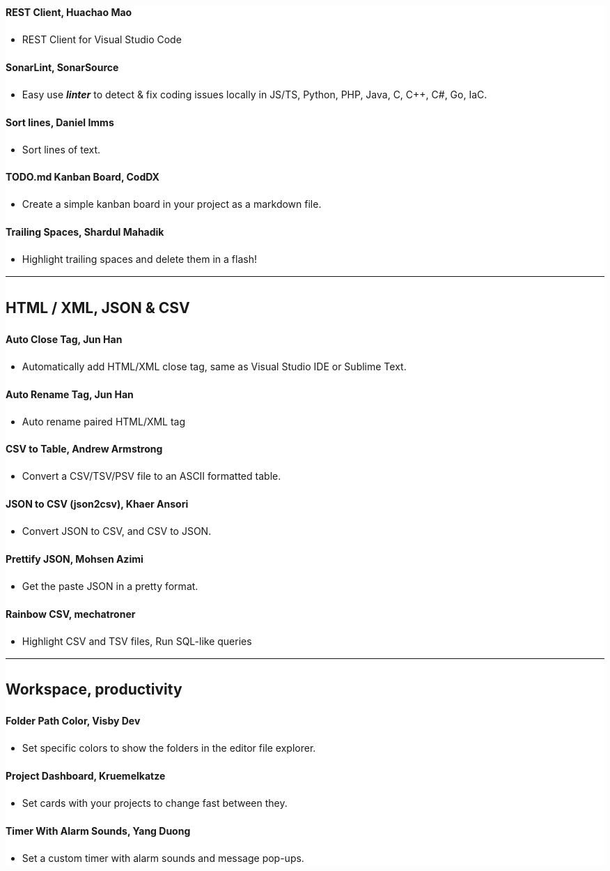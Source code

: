 #### REST Client, Huachao Mao
- REST Client for Visual Studio Code

#### SonarLint, SonarSource
- Easy use ***linter*** to detect & fix coding issues locally in JS/TS, Python, PHP,
Java, C, C++, C#, Go, IaC.

#### Sort lines, Daniel Imms
- Sort lines of text.

#### TODO.md Kanban Board, CodDX
- Create a simple kanban board in your project as a markdown file.

#### Trailing Spaces, Shardul Mahadik
- Highlight trailing spaces and delete them in a flash!

***

## HTML / XML, JSON & CSV

#### Auto Close Tag, Jun Han
- Automatically add HTML/XML close tag, same as Visual Studio IDE
or Sublime Text.

#### Auto Rename Tag, Jun Han
- Auto rename paired HTML/XML tag

#### CSV to Table, Andrew Armstrong
- Convert a CSV/TSV/PSV file to an ASCII formatted table.

#### JSON to CSV (json2csv), Khaer Ansori
- Convert JSON to CSV, and CSV to JSON.

#### Prettify JSON, Mohsen Azimi
- Get the paste JSON in a pretty format.

#### Rainbow CSV, mechatroner
- Highlight CSV and TSV files, Run SQL-like queries

***

## Workspace, productivity

#### Folder Path Color, Visby Dev
- Set specific colors to show the folders in the editor file explorer.

#### Project Dashboard, Kruemelkatze
- Set cards with your projects to change fast between they.

#### Timer With Alarm Sounds, Yang Duong
- Set a custom timer with alarm sounds and message pop-ups.
